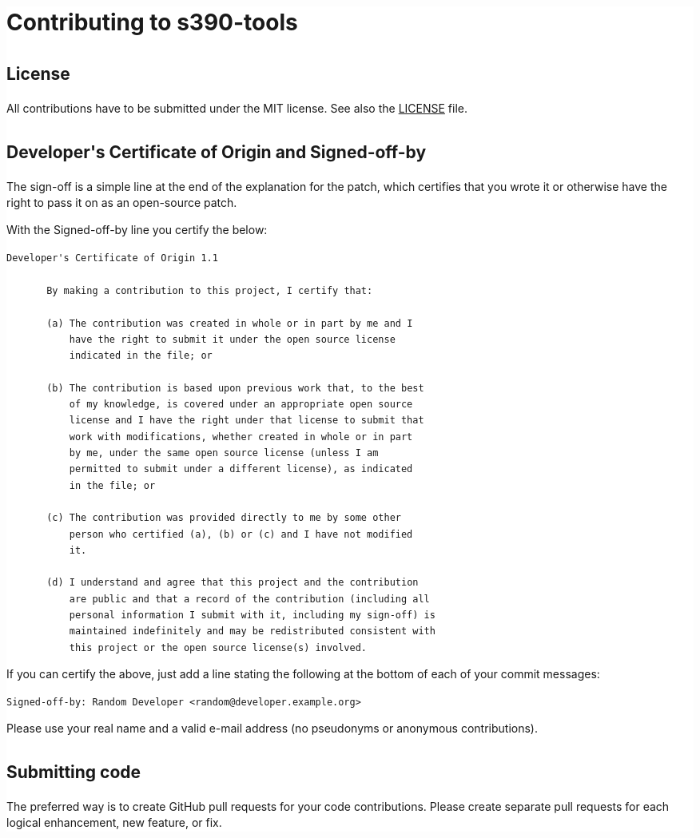 Contributing to s390-tools
==========================

License
-------
All contributions have to be submitted under the MIT license. See also
the [LICENSE](LICENSE) file.

Developer's Certificate of Origin and Signed-off-by
---------------------------------------------------
The sign-off is a simple line at the end of the explanation for the patch,
which certifies that you wrote it or otherwise have the right to pass it on as
an open-source patch.

With the Signed-off-by line you certify the below:

```
Developer's Certificate of Origin 1.1

       By making a contribution to this project, I certify that:

       (a) The contribution was created in whole or in part by me and I
           have the right to submit it under the open source license
           indicated in the file; or

       (b) The contribution is based upon previous work that, to the best
           of my knowledge, is covered under an appropriate open source
           license and I have the right under that license to submit that
           work with modifications, whether created in whole or in part
           by me, under the same open source license (unless I am
           permitted to submit under a different license), as indicated
           in the file; or

       (c) The contribution was provided directly to me by some other
           person who certified (a), (b) or (c) and I have not modified
           it.

       (d) I understand and agree that this project and the contribution
           are public and that a record of the contribution (including all
           personal information I submit with it, including my sign-off) is
           maintained indefinitely and may be redistributed consistent with
           this project or the open source license(s) involved.
```

If you can certify the above, just add a line stating the following at the
bottom of each of your commit messages:

```
Signed-off-by: Random Developer <random@developer.example.org>
```

Please use your real name and a valid e-mail address (no pseudonyms or anonymous
contributions).

Submitting code
---------------
The preferred way is to create GitHub pull requests for your code contributions.
Please create separate pull requests for each logical enhancement, new feature,
or fix.
